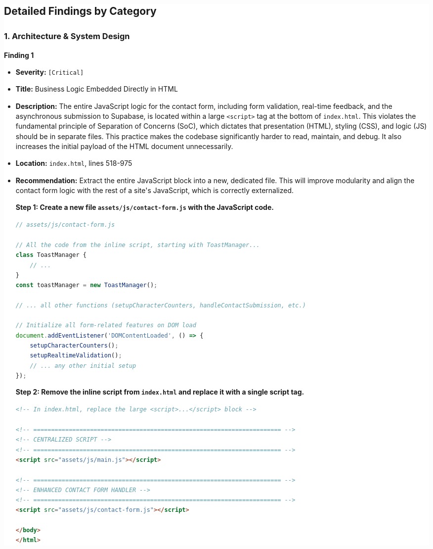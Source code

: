 ## Detailed Findings by Category

### 1. Architecture & System Design

**Finding 1**
*   **Severity:** `[Critical]`
*   **Title:** Business Logic Embedded Directly in HTML
*   **Description:** The entire JavaScript logic for the contact form, including form validation, real-time feedback, and the asynchronous submission to Supabase, is located within a large `<script>` tag at the bottom of `index.html`. This violates the fundamental principle of Separation of Concerns (SoC), which dictates that presentation (HTML), styling (CSS), and logic (JS) should be in separate files. This practice makes the codebase significantly harder to read, maintain, and debug. It also increases the initial payload of the HTML document unnecessarily.
*   **Location:** `index.html`, lines 518-975
*   **Recommendation:** Extract the entire JavaScript block into a new, dedicated file. This will improve modularity and align the contact form logic with the rest of a site's JavaScript, which is correctly externalized.

    **Step 1: Create a new file `assets/js/contact-form.js` with the JavaScript code.**

    ```javascript
    // assets/js/contact-form.js

    // All the code from the inline script, starting with ToastManager...
    class ToastManager {
        // ...
    }
    const toastManager = new ToastManager();

    // ... all other functions (setupCharacterCounters, handleContactSubmission, etc.)

    // Initialize all form-related features on DOM load
    document.addEventListener('DOMContentLoaded', () => {
        setupCharacterCounters();
        setupRealtimeValidation();
        // ... any other initial setup
    });
    ```

    **Step 2: Remove the inline script from `index.html` and replace it with a single script tag.**

    ```html
    <!-- In index.html, replace the large <script>...</script> block -->

    <!-- ====================================================================== -->
    <!-- CENTRALIZED SCRIPT -->
    <!-- ====================================================================== -->
    <script src="assets/js/main.js"></script>

    <!-- ====================================================================== -->
    <!-- ENHANCED CONTACT FORM HANDLER -->
    <!-- ====================================================================== -->
    <script src="assets/js/contact-form.js"></script>

    </body>
    </html>
    ```

